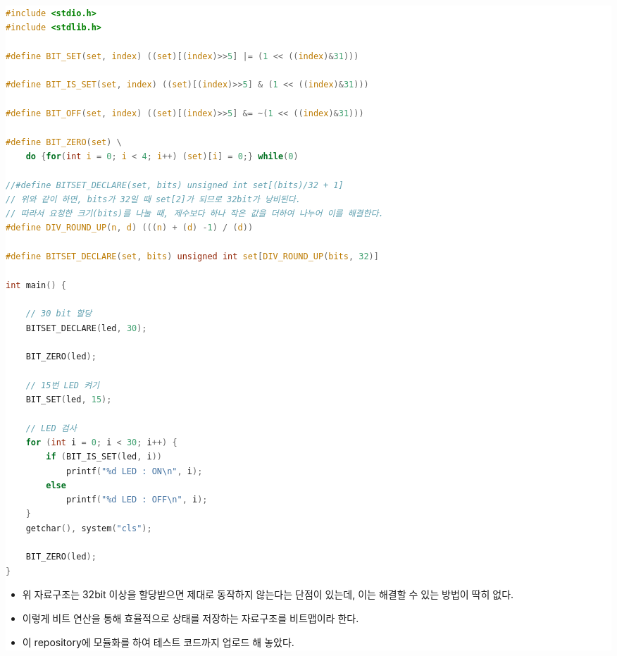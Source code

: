 ```C
#include <stdio.h>
#include <stdlib.h>

#define BIT_SET(set, index) ((set)[(index)>>5] |= (1 << ((index)&31)))

#define BIT_IS_SET(set, index) ((set)[(index)>>5] & (1 << ((index)&31)))

#define BIT_OFF(set, index) ((set)[(index)>>5] &= ~(1 << ((index)&31)))

#define BIT_ZERO(set) \
	do {for(int i = 0; i < 4; i++) (set)[i] = 0;} while(0)

//#define BITSET_DECLARE(set, bits) unsigned int set[(bits)/32 + 1]
// 위와 같이 하면, bits가 32일 때 set[2]가 되므로 32bit가 낭비된다.
// 따라서 요청한 크기(bits)를 나눌 때, 제수보다 하나 작은 값을 더하여 나누어 이를 해결한다.
#define DIV_ROUND_UP(n, d) (((n) + (d) -1) / (d))

#define BITSET_DECLARE(set, bits) unsigned int set[DIV_ROUND_UP(bits, 32)]

int main() {

	// 30 bit 할당
	BITSET_DECLARE(led, 30);

	BIT_ZERO(led);

	// 15번 LED 켜기
	BIT_SET(led, 15);

	// LED 검사
	for (int i = 0; i < 30; i++) {
		if (BIT_IS_SET(led, i))
			printf("%d LED : ON\n", i);
		else
			printf("%d LED : OFF\n", i);
	}
	getchar(), system("cls");

	BIT_ZERO(led);
}
```
* 위 자료구조는 32bit 이상을 할당받으면 제대로 동작하지 않는다는 단점이 있는데, 이는 해결할 수 있는 방법이 딱히 없다.
* 이렇게 비트 연산을 통해 효율적으로 상태를 저장하는 자료구조를 비트맵이라 한다.

* 이 repository에 모듈화를 하여 테스트 코드까지 업로드 해 놓았다.